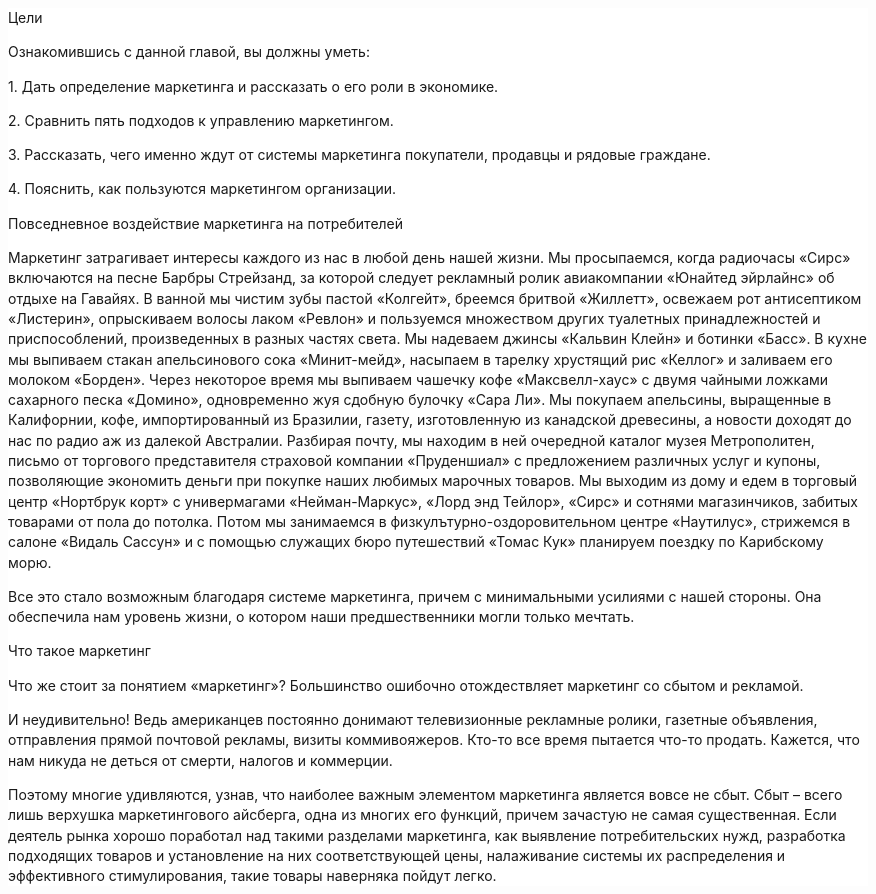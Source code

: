 Цели

Ознакомившись с данной главой, вы должны уметь:

1. Дать определение маркетинга и рассказать о его роли в экономике.

2. Сравнить пять подходов к управлению маркетингом.

3. Рассказать, чего именно ждут от системы маркетинга покупатели,
продавцы и рядовые граждане.

4. Пояснить, как пользуются маркетингом организации.

Повседневное воздействие маркетинга на потребителей

Маркетинг затрагивает интересы каждого из нас в любой день нашей жизни.
Мы просыпаемся, когда радиочасы «Сирс» включаются на песне Барбры
Стрейзанд, за которой следует рекламный ролик авиакомпании «Юнайтед
эйрлайнс» об отдыхе на Гавайях. В ванной мы чистим зубы пастой
«Колгейт», бреемся бритвой «Жиллетт», освежаем рот антисептиком
«Листерин», опрыскиваем волосы лаком «Ревлон» и пользуемся множеством
других туалетных принадлежностей и приспособлений, произведенных в
разных частях света. Мы надеваем джинсы «Кальвин Клейн» и ботинки
«Басс». В кухне мы выпиваем стакан апельсинового сока «Минит-мейд»,
насыпаем в тарелку хрустящий рис «Келлог» и заливаем его молоком
«Борден». Через некоторое время мы выпиваем чашечку кофе «Максвелл-хаус»
с двумя чайными ложками сахарного песка «Домино», одновременно жуя
сдобную булочку «Сара Ли». Мы покупаем апельсины, выращенные в
Калифорнии, кофе, импортированный из Бразилии, газету, изготовленную из
канадской древесины, а новости доходят до нас по радио аж из далекой
Австралии. Разбирая почту, мы находим в ней очередной каталог музея
Метрополитен, письмо от торгового представителя страховой компании
«Пруденшиал» с предложением различных услуг и купоны, позволяющие
экономить деньги при покупке наших любимых марочных товаров. Мы выходим
из дому и едем в торговый центр «Нортбрук корт» с универмагами
«Нейман-Маркус», «Лорд энд Тейлор», «Сирс» и сотнями магазинчиков,
забитых товарами от пола до потолка. Потом мы занимаемся в
физкулътурно-оздоровительном центре «Наутилус», стрижемся в салоне
«Видаль Сассун» и с помощью служащих бюро путешествий «Томас Кук»
планируем поездку по Карибскому морю.

Все это стало возможным благодаря системе маркетинга, причем с
минимальными усилиями с нашей стороны. Она обеспечила нам уровень жизни,
о котором наши предшественники могли только мечтать.

Что такое маркетинг

Что же стоит за понятием «маркетинг»? Большинство ошибочно отождествляет
маркетинг со сбытом и рекламой.

И неудивительно! Ведь американцев постоянно донимают телевизионные
рекламные ролики, газетные объявления, отправления прямой почтовой
рекламы, визиты коммивояжеров. Кто-то все время пытается что-то продать.
Кажется, что нам никуда не деться от смерти, налогов и коммерции.

Поэтому многие удивляются, узнав, что наиболее важным элементом
маркетинга является вовсе не сбыт. Сбыт – всего лишь верхушка
маркетингового айсберга, одна из многих его функций, причем зачастую не
самая существенная. Если деятель рынка хорошо поработал над такими
разделами маркетинга, как выявление потребительских нужд, разработка
подходящих товаров и установление на них соответствующей цены,
налаживание системы их распределения и эффективного стимулирования,
такие товары наверняка пойдут легко.
